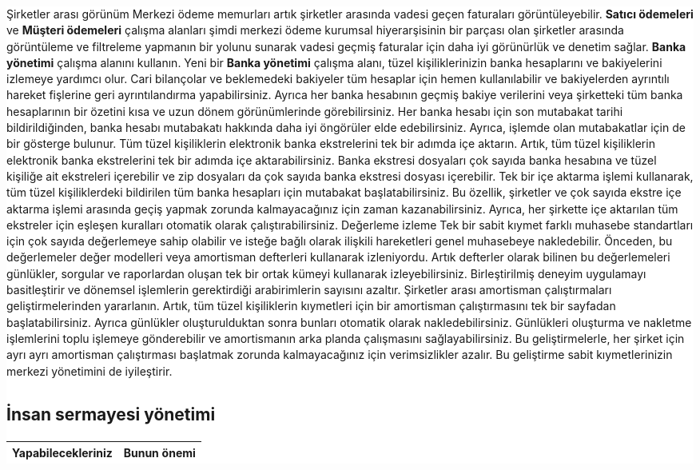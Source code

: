 <tr class="even">
<td>Şirketler arası görünüm</td>
<td>Merkezi ödeme memurları artık şirketler arasında vadesi geçen faturaları görüntüleyebilir. <strong>Satıcı ödemeleri</strong> ve <strong>Müşteri ödemeleri</strong> çalışma alanları şimdi merkezi ödeme kurumsal hiyerarşisinin bir parçası olan şirketler arasında görüntüleme ve filtreleme yapmanın bir yolunu sunarak vadesi geçmiş faturalar için daha iyi görünürlük ve denetim sağlar.</td>
</tr>
<tr class="odd">
<td><strong>Banka yönetimi</strong> çalışma alanını kullanın.</td>
<td>Yeni bir <strong>Banka yönetimi</strong> çalışma alanı, tüzel kişiliklerinizin banka hesaplarını ve bakiyelerini izlemeye yardımcı olur. Cari bilançolar ve beklemedeki bakiyeler tüm hesaplar için hemen kullanılabilir ve bakiyelerden ayrıntılı hareket fişlerine geri ayrıntılandırma yapabilirsiniz. Ayrıca her banka hesabının geçmiş bakiye verilerini veya şirketteki tüm banka hesaplarının bir özetini kısa ve uzun dönem görünümlerinde görebilirsiniz. Her banka hesabı için son mutabakat tarihi bildirildiğinden, banka hesabı mutabakatı hakkında daha iyi öngörüler elde edebilirsiniz. Ayrıca, işlemde olan mutabakatlar için de bir gösterge bulunur.</td>
</tr>
<tr class="even">
<td>Tüm tüzel kişiliklerin elektronik banka ekstrelerini tek bir adımda içe aktarın.</td>
<td>Artık, tüm tüzel kişiliklerin elektronik banka ekstrelerini tek bir adımda içe aktarabilirsiniz. Banka ekstresi dosyaları çok sayıda banka hesabına ve tüzel kişiliğe ait ekstreleri içerebilir ve zip dosyaları da çok sayıda banka ekstresi dosyası içerebilir. Tek bir içe aktarma işlemi kullanarak, tüm tüzel kişiliklerdeki bildirilen tüm banka hesapları için mutabakat başlatabilirsiniz. Bu özellik, şirketler ve çok sayıda ekstre içe aktarma işlemi arasında geçiş yapmak zorunda kalmayacağınız için zaman kazanabilirsiniz. Ayrıca, her şirkette içe aktarılan tüm ekstreler için eşleşen kuralları otomatik olarak çalıştırabilirsiniz.</td>
</tr>
<tr class="odd">
<td>Değerleme izleme</td>
<td>Tek bir sabit kıymet farklı muhasebe standartları için çok sayıda değerlemeye sahip olabilir ve isteğe bağlı olarak ilişkili hareketleri genel muhasebeye nakledebilir. Önceden, bu değerlemeler değer modelleri veya amortisman defterleri kullanarak izleniyordu. Artık defterler olarak bilinen bu değerlemeleri günlükler, sorgular ve raporlardan oluşan tek bir ortak kümeyi kullanarak izleyebilirsiniz. Birleştirilmiş deneyim uygulamayı basitleştirir ve dönemsel işlemlerin gerektirdiği arabirimlerin sayısını azaltır.</td>
</tr>
<tr class="even">
<td>Şirketler arası amortisman çalıştırmaları geliştirmelerinden yararlanın.</td>
<td>Artık, tüm tüzel kişiliklerin kıymetleri için bir amortisman çalıştırmasını tek bir sayfadan başlatabilirsiniz. Ayrıca günlükler oluşturulduktan sonra bunları otomatik olarak nakledebilirsiniz. Günlükleri oluşturma ve nakletme işlemlerini toplu işlemeye gönderebilir ve amortismanın arka planda çalışmasını sağlayabilirsiniz. Bu geliştirmelerle, her şirket için ayrı ayrı amortisman çalıştırması başlatmak zorunda kalmayacağınız için verimsizlikler azalır. Bu geliştirme sabit kıymetlerinizin merkezi yönetimini de iyileştirir.</td>
</tr>
</tbody>
</table>

## <a name="human-capital-management"></a>İnsan sermayesi yönetimi
| Yapabilecekleriniz                                                                                | Bunun önemi                                                                                                                                                                                                                                                                                                                                                                                                                                                                                                                                                                                                                                                                                                                                                                                                                                                                                                                                                   |
|------------------------------------------------------------------------------------------------|-------------------------------------------------------------------------------------------------------------------------------------------------------------------------------------------------------------------------------------------------------------------------------------------------------------------------------------------------------------------------------------------------------------------------------------------------------------------------------------------------------------------------------------------------------------------------------------------------------------------------------------------------------------------------------------------------------------------------------------------------------------------------------------------------------------------------------------------------------------------------------------------------------------------------------------------------------------------------|